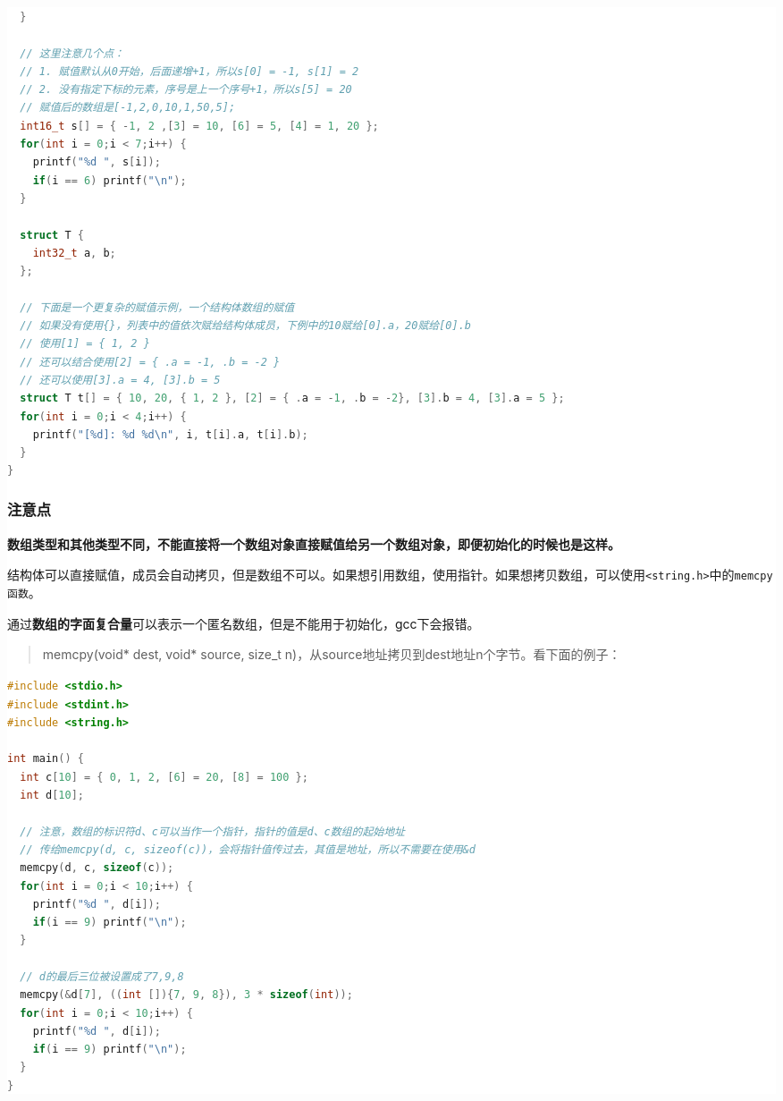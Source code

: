```c
  }

  // 这里注意几个点：
  // 1. 赋值默认从0开始，后面递增+1，所以s[0] = -1, s[1] = 2
  // 2. 没有指定下标的元素，序号是上一个序号+1，所以s[5] = 20
  // 赋值后的数组是[-1,2,0,10,1,50,5];
  int16_t s[] = { -1, 2 ,[3] = 10, [6] = 5, [4] = 1, 20 };
  for(int i = 0;i < 7;i++) {
    printf("%d ", s[i]);
    if(i == 6) printf("\n");
  }

  struct T {
    int32_t a, b;
  };

  // 下面是一个更复杂的赋值示例，一个结构体数组的赋值
  // 如果没有使用{}，列表中的值依次赋给结构体成员，下例中的10赋给[0].a，20赋给[0].b
  // 使用[1] = { 1, 2 }
  // 还可以结合使用[2] = { .a = -1, .b = -2 }
  // 还可以使用[3].a = 4, [3].b = 5
  struct T t[] = { 10, 20, { 1, 2 }, [2] = { .a = -1, .b = -2}, [3].b = 4, [3].a = 5 };
  for(int i = 0;i < 4;i++) {
    printf("[%d]: %d %d\n", i, t[i].a, t[i].b);
  }
}
```

### 注意点
**数组类型和其他类型不同，不能直接将一个数组对象直接赋值给另一个数组对象，即便初始化的时候也是这样。**

结构体可以直接赋值，成员会自动拷贝，但是数组不可以。如果想引用数组，使用指针。如果想拷贝数组，可以使用`<string.h>`中的`memcpy函数`。

通过**数组的字面复合量**可以表示一个匿名数组，但是不能用于初始化，gcc下会报错。

> memcpy(void* dest, void* source, size_t n)，从source地址拷贝到dest地址n个字节。看下面的例子：
```c
#include <stdio.h>
#include <stdint.h>
#include <string.h>

int main() {
  int c[10] = { 0, 1, 2, [6] = 20, [8] = 100 };
  int d[10];

  // 注意，数组的标识符d、c可以当作一个指针，指针的值是d、c数组的起始地址
  // 传给memcpy(d, c, sizeof(c))，会将指针值传过去，其值是地址，所以不需要在使用&d
  memcpy(d, c, sizeof(c));
  for(int i = 0;i < 10;i++) {
    printf("%d ", d[i]);
    if(i == 9) printf("\n");
  }

  // d的最后三位被设置成了7,9,8
  memcpy(&d[7], ((int []){7, 9, 8}), 3 * sizeof(int));
  for(int i = 0;i < 10;i++) {
    printf("%d ", d[i]);
    if(i == 9) printf("\n");
  }
}
```
